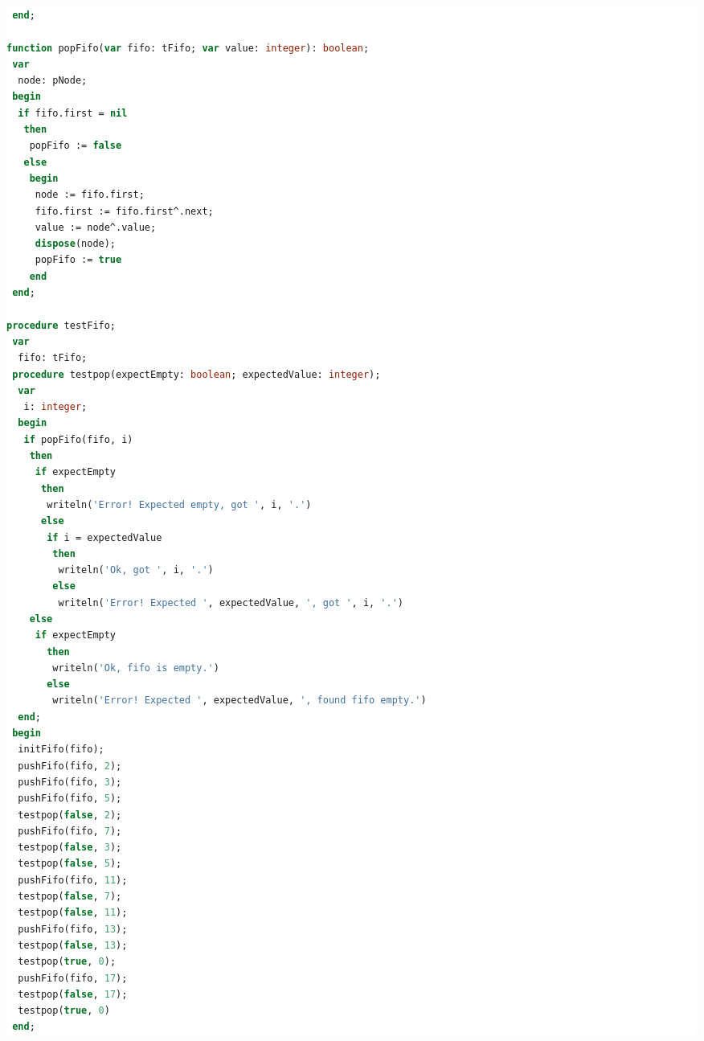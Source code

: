 ```pascal
 end;

function popFifo(var fifo: tFifo; var value: integer): boolean;
 var
  node: pNode;
 begin
  if fifo.first = nil
   then
    popFifo := false
   else
    begin
     node := fifo.first;
     fifo.first := fifo.first^.next;
     value := node^.value;
     dispose(node);
     popFifo := true
    end
 end;

procedure testFifo;
 var
  fifo: tFifo;
 procedure testpop(expectEmpty: boolean; expectedValue: integer);
  var
   i: integer;
  begin
   if popFifo(fifo, i)
    then
     if expectEmpty
      then
       writeln('Error! Expected empty, got ', i, '.')
      else
       if i = expectedValue
        then
         writeln('Ok, got ', i, '.')
        else
         writeln('Error! Expected ', expectedValue, ', got ', i, '.')
    else
     if expectEmpty
       then
        writeln('Ok, fifo is empty.')
       else
        writeln('Error! Expected ', expectedValue, ', found fifo empty.')
  end;
 begin
  initFifo(fifo);
  pushFifo(fifo, 2);
  pushFifo(fifo, 3);
  pushFifo(fifo, 5);
  testpop(false, 2);
  pushFifo(fifo, 7);
  testpop(false, 3);
  testpop(false, 5);
  pushFifo(fifo, 11);
  testpop(false, 7);
  testpop(false, 11);
  pushFifo(fifo, 13);
  testpop(false, 13);
  testpop(true, 0);
  pushFifo(fifo, 17);
  testpop(false, 17);
  testpop(true, 0)
 end;
```